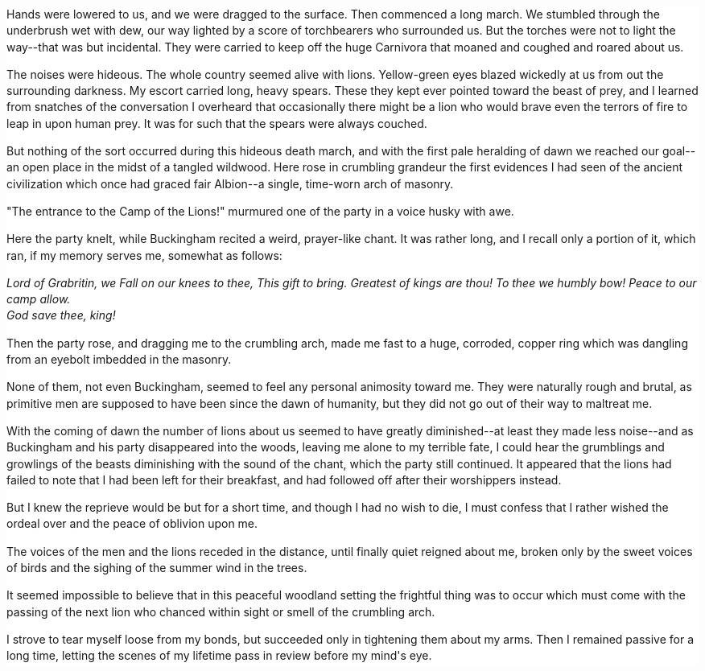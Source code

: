 Hands were lowered to us, and we were dragged to the surface. Then commenced a long march. We stumbled through the underbrush wet with dew, our way lighted by a score of torchbearers who surrounded us. But the torches were not to light the way--that was but incidental. They were carried to keep off the huge Carnivora that moaned and coughed and roared about us. 

The noises were hideous. The whole country seemed alive with lions. Yellow-green eyes blazed wickedly at us from out the surrounding darkness. My escort carried long, heavy spears. These they kept ever pointed toward the beast of prey, and I learned from snatches of the conversation I overheard that occasionally there might be a lion who would brave even the terrors of fire to leap in upon human prey. It was for such that the spears were always couched. 

But nothing of the sort occurred during this hideous death march, and with the first pale heralding of dawn we reached our goal--an open place in the midst of a tangled wildwood. Here rose in crumbling grandeur the first evidences I had seen of the ancient civilization which once had graced fair Albion--a single, time-worn arch of masonry. 

"The entrance to the Camp of the Lions!" murmured one of the party in a voice husky with awe. 

Here the party knelt, while Buckingham recited a weird, prayer-like chant. It was rather long, and I recall only a portion of it, which ran, if my memory serves me, somewhat as follows: 

  
_Lord of Grabritin, we_
_Fall on our knees to thee,_
_This gift to bring._
_Greatest of kings are thou!_ 
_To thee we humbly bow!_
_Peace to our camp allow._  
_God save thee, king!_


Then the party rose, and dragging me to the crumbling arch, made me fast to a huge, corroded, copper ring which was dangling from an eyebolt imbedded in the masonry. 

None of them, not even Buckingham, seemed to feel any personal animosity toward me. They were naturally rough and brutal, as primitive men are supposed to have been since the dawn of humanity, but they did not go out of their way to maltreat me. 

With the coming of dawn the number of lions about us seemed to have greatly diminished--at least they made less noise--and as Buckingham and his party disappeared into the woods, leaving me alone to my terrible fate, I could hear the grumblings and growlings of the beasts diminishing with the sound of the chant, which the party still continued. It appeared that the lions had failed to note that I had been left for their breakfast, and had followed off after their worshippers instead. 

But I knew the reprieve would be but for a short time, and though I had no wish to die, I must confess that I rather wished the ordeal over and the peace of oblivion upon me. 

The voices of the men and the lions receded in the distance, until finally quiet reigned about me, broken only by the sweet voices of birds and the sighing of the summer wind in the trees. 

It seemed impossible to believe that in this peaceful woodland setting the frightful thing was to occur which must come with the passing of the next lion who chanced within sight or smell of the crumbling arch. 

I strove to tear myself loose from my bonds, but succeeded only in tightening them about my arms. Then I remained passive for a long time, letting the scenes of my lifetime pass in review before my mind's eye. 
